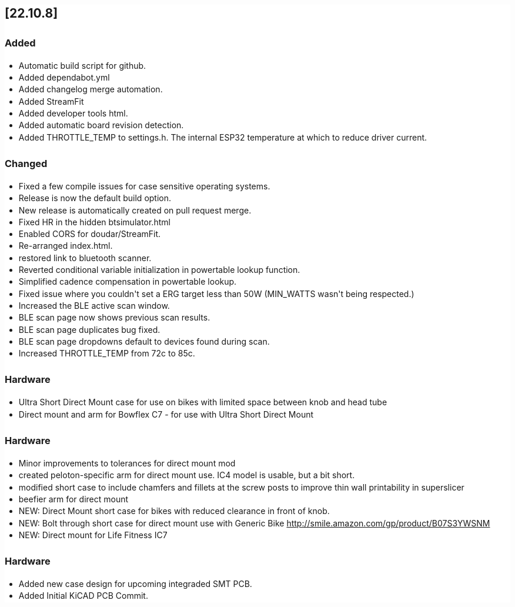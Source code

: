 ## [22.10.8]

### Added

- Automatic build script for github.
- Added dependabot.yml
- Added changelog merge automation.
- Added StreamFit
- Added developer tools html.
- Added automatic board revision detection.
- Added THROTTLE_TEMP to settings.h. The internal ESP32 temperature at which to reduce driver current.

### Changed

- Fixed a few compile issues for case sensitive operating systems.
- Release is now the default build option.
- New release is automatically created on pull request merge.
- Fixed HR in the hidden btsimulator.html
- Enabled CORS for doudar/StreamFit.
- Re-arranged index.html.
- restored link to bluetooth scanner.
- Reverted conditional variable initialization in powertable lookup function.
- Simplified cadence compensation in powertable lookup.
- Fixed issue where you couldn't set a ERG target less than 50W (MIN_WATTS wasn't being respected.)
- Increased the BLE active scan window.
- BLE scan page now shows previous scan results.
- BLE scan page duplicates bug fixed.
- BLE scan page dropdowns default to devices found during scan.
- Increased THROTTLE_TEMP from 72c to 85c.

### Hardware

- Ultra Short Direct Mount case for use on bikes with limited space between knob and head tube
- Direct mount and arm for Bowflex C7 - for use with Ultra Short Direct Mount

### Hardware

- Minor improvements to tolerances for direct mount mod
- created peloton-specific arm for direct mount use. IC4 model is usable, but a bit short.
- modified short case to include chamfers and fillets at the screw posts to improve thin wall printability in superslicer
- beefier arm for direct mount
- NEW: Direct Mount short case for bikes with reduced clearance in front of knob.
- NEW: Bolt through short case for direct mount use with Generic Bike http://smile.amazon.com/gp/product/B07S3YWSNM
- NEW: Direct mount for Life Fitness IC7

### Hardware

- Added new case design for upcoming integraded SMT PCB.
- Added Initial KiCAD PCB Commit.
